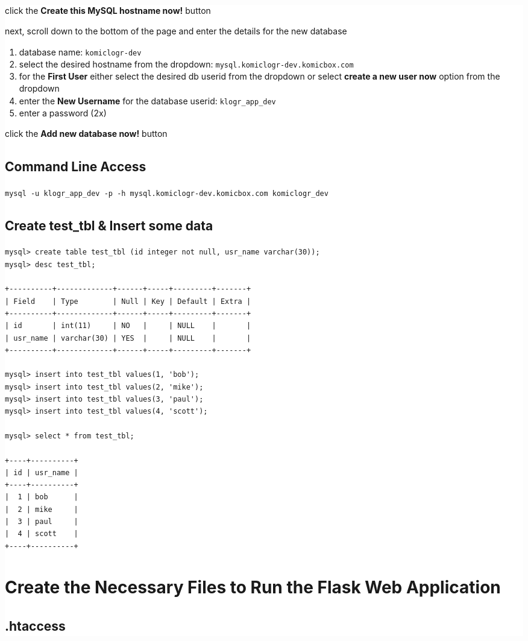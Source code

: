 click the **Create this MySQL hostname now!** button

next, scroll down to the bottom of the page and enter the details for the new database

1. database name: `komiclogr-dev`
2. select the desired hostname from the dropdown: `mysql.komiclogr-dev.komicbox.com`
3. for the **First User** either select the desired db userid from the dropdown or select **create a new user now** option from the dropdown
4. enter the **New Username** for the database userid: `klogr_app_dev`
5. enter a password (2x)

click the **Add new database now!** button

## Command Line Access
`mysql -u klogr_app_dev -p -h mysql.komiclogr-dev.komicbox.com komiclogr_dev`

## Create test_tbl & Insert some data

```
mysql> create table test_tbl (id integer not null, usr_name varchar(30));
mysql> desc test_tbl;

+----------+-------------+------+-----+---------+-------+
| Field    | Type        | Null | Key | Default | Extra |
+----------+-------------+------+-----+---------+-------+
| id       | int(11)     | NO   |     | NULL    |       |
| usr_name | varchar(30) | YES  |     | NULL    |       |
+----------+-------------+------+-----+---------+-------+

mysql> insert into test_tbl values(1, 'bob');
mysql> insert into test_tbl values(2, 'mike');
mysql> insert into test_tbl values(3, 'paul');
mysql> insert into test_tbl values(4, 'scott');

mysql> select * from test_tbl;

+----+----------+
| id | usr_name |
+----+----------+
|  1 | bob      |
|  2 | mike     |
|  3 | paul     |
|  4 | scott    |
+----+----------+
```




# Create the Necessary Files to Run the Flask Web Application

## .htaccess
